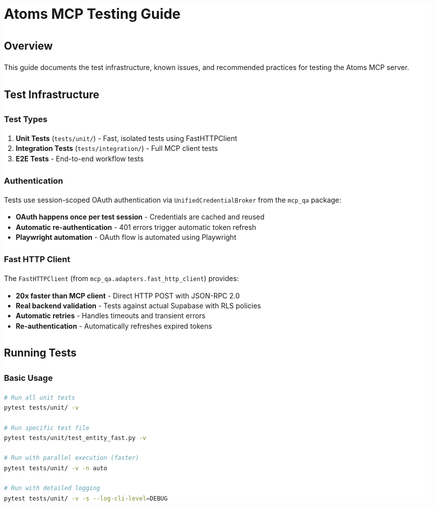 # Atoms MCP Testing Guide

## Overview

This guide documents the test infrastructure, known issues, and recommended practices for testing the Atoms MCP server.

## Test Infrastructure

### Test Types

1. **Unit Tests** (`tests/unit/`) - Fast, isolated tests using FastHTTPClient
2. **Integration Tests** (`tests/integration/`) - Full MCP client tests
3. **E2E Tests** - End-to-end workflow tests

### Authentication

Tests use session-scoped OAuth authentication via `UnifiedCredentialBroker` from the `mcp_qa` package:

- **OAuth happens once per test session** - Credentials are cached and reused
- **Automatic re-authentication** - 401 errors trigger automatic token refresh
- **Playwright automation** - OAuth flow is automated using Playwright

### Fast HTTP Client

The `FastHTTPClient` (from `mcp_qa.adapters.fast_http_client`) provides:

- **20x faster than MCP client** - Direct HTTP POST with JSON-RPC 2.0
- **Real backend validation** - Tests against actual Supabase with RLS policies
- **Automatic retries** - Handles timeouts and transient errors
- **Re-authentication** - Automatically refreshes expired tokens

## Running Tests

### Basic Usage

```bash
# Run all unit tests
pytest tests/unit/ -v

# Run specific test file
pytest tests/unit/test_entity_fast.py -v

# Run with parallel execution (faster)
pytest tests/unit/ -v -n auto

# Run with detailed logging
pytest tests/unit/ -v -s --log-cli-level=DEBUG
```
